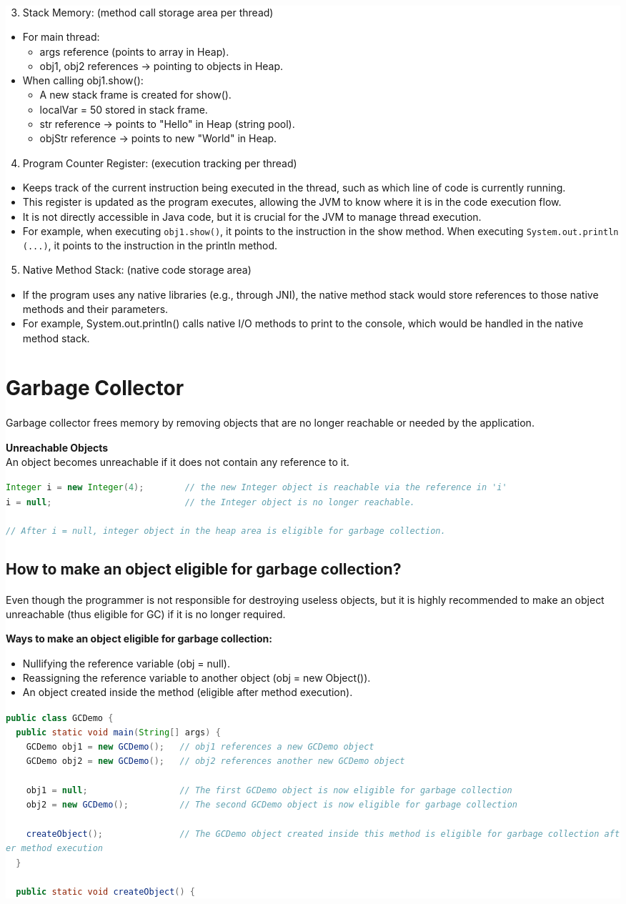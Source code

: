 3. Stack Memory: (method call storage area per thread)
- For main thread:
  - args reference (points to array in Heap).
  - obj1, obj2 references → pointing to objects in Heap.
- When calling obj1.show():
  - A new stack frame is created for show().
  - localVar = 50 stored in stack frame.
  - str reference → points to "Hello" in Heap (string pool).
  - objStr reference → points to new "World" in Heap.

4. Program Counter Register: (execution tracking per thread)
- Keeps track of the current instruction being executed in the thread, such as which line of code is currently running.
- This register is updated as the program executes, allowing the JVM to know where it is in the code execution flow.
- It is not directly accessible in Java code, but it is crucial for the JVM to manage thread execution.
- For example, when executing `obj1.show()`, it points to the instruction in the show method. When executing `System.out.println(...)`, it points to the instruction in the println method.

5. Native Method Stack: (native code storage area)
- If the program uses any native libraries (e.g., through JNI), the native method stack would store references to those native methods and their parameters.
- For example, System.out.println() calls native I/O methods to print to the console, which would be handled in the native method stack.

# Garbage Collector
Garbage collector frees memory by removing objects that are no longer reachable or needed by the application.  

**Unreachable Objects**  
An object becomes unreachable if it does not contain any reference to it.  

```java
Integer i = new Integer(4);        // the new Integer object is reachable via the reference in 'i'  
i = null;                          // the Integer object is no longer reachable. 

// After i = null, integer object in the heap area is eligible for garbage collection.
```

## How to make an object eligible for garbage collection?
Even though the programmer is not responsible for destroying useless objects, but it is highly recommended to make an object unreachable (thus eligible for GC) if it is no longer required.  

**Ways to make an object eligible for garbage collection:**  
- Nullifying the reference variable (obj = null).
- Reassigning the reference variable to another object (obj = new Object()).
- An object created inside the method (eligible after method execution).  

```java
public class GCDemo {
  public static void main(String[] args) {
    GCDemo obj1 = new GCDemo();   // obj1 references a new GCDemo object
    GCDemo obj2 = new GCDemo();   // obj2 references another new GCDemo object

    obj1 = null;                  // The first GCDemo object is now eligible for garbage collection
    obj2 = new GCDemo();          // The second GCDemo object is now eligible for garbage collection

    createObject();               // The GCDemo object created inside this method is eligible for garbage collection after method execution
  }

  public static void createObject() {
```